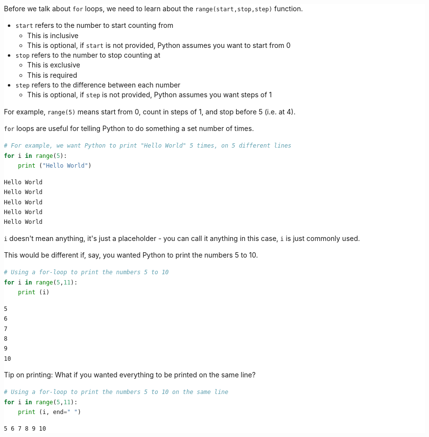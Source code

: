 Before we talk about `for` loops, we need to learn about the `range(start,stop,step)` function.

- `start` refers to the number to start counting from
    - This is inclusive
    - This is optional, if `start` is not provided, Python assumes you want to start from 0
- `stop` refers to the number to stop counting at
    - This is exclusive
    - This is required
- `step` refers to the difference between each number
    - This is optional, if `step` is not provided, Python assumes you want steps of 1

For example, `range(5)` means start from 0, count in steps of 1, and stop before 5 (i.e. at 4).

`for` loops are useful for telling Python to do something a set number of times.


```python
# For example, we want Python to print "Hello World" 5 times, on 5 different lines
for i in range(5):
    print ("Hello World")
```

    Hello World
    Hello World
    Hello World
    Hello World
    Hello World


`i` doesn't mean anything, it's just a placeholder - you can call it anything in this case, `i` is just commonly used.

This would be different if, say, you wanted Python to print the numbers 5 to 10.


```python
# Using a for-loop to print the numbers 5 to 10
for i in range(5,11):
    print (i)
```

    5
    6
    7
    8
    9
    10


Tip on printing: What if you wanted everything to be printed on the same line?


```python
# Using a for-loop to print the numbers 5 to 10 on the same line
for i in range(5,11):
    print (i, end=" ")
```

    5 6 7 8 9 10
